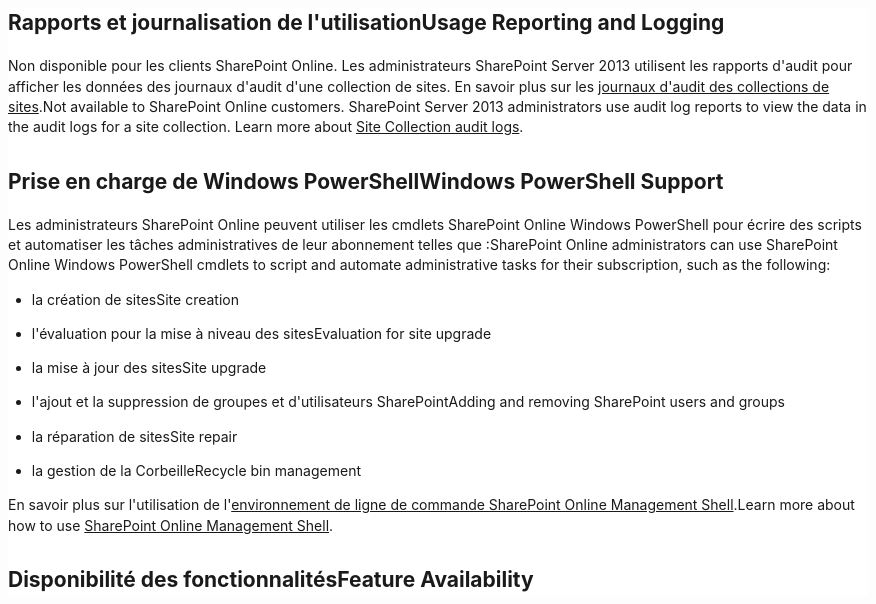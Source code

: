 ## <a name="usage-reporting-and-logging"></a><span data-ttu-id="970f2-227">Rapports et journalisation de l'utilisation</span><span class="sxs-lookup"><span data-stu-id="970f2-227">Usage Reporting and Logging</span></span>
<span data-ttu-id="970f2-228"><a name="bkmk_UsageReportingandLogging"> </a></span><span class="sxs-lookup"><span data-stu-id="970f2-228"></span></span>

<span data-ttu-id="970f2-p121">Non disponible pour les clients SharePoint Online. Les administrateurs SharePoint Server 2013 utilisent les rapports d'audit pour afficher les données des journaux d'audit d'une collection de sites. En savoir plus sur les [journaux d'audit des collections de sites](https://go.microsoft.com/fwlink/p/?LinkId=270992).</span><span class="sxs-lookup"><span data-stu-id="970f2-p121">Not available to SharePoint Online customers. SharePoint Server 2013 administrators use audit log reports to view the data in the audit logs for a site collection. Learn more about [Site Collection audit logs](https://go.microsoft.com/fwlink/p/?LinkId=270992).</span></span>
  
## <a name="windows-powershell-support"></a><span data-ttu-id="970f2-232">Prise en charge de Windows PowerShell</span><span class="sxs-lookup"><span data-stu-id="970f2-232">Windows PowerShell Support</span></span>
<span data-ttu-id="970f2-233"><a name="bkmk_WindowsPowerShellSupport"> </a></span><span class="sxs-lookup"><span data-stu-id="970f2-233"></span></span>

<span data-ttu-id="970f2-234">Les administrateurs SharePoint Online peuvent utiliser les cmdlets SharePoint Online Windows PowerShell pour écrire des scripts et automatiser les tâches administratives de leur abonnement telles que :</span><span class="sxs-lookup"><span data-stu-id="970f2-234">SharePoint Online administrators can use SharePoint Online Windows PowerShell cmdlets to script and automate administrative tasks for their subscription, such as the following:</span></span>
  
- <span data-ttu-id="970f2-235">la création de sites</span><span class="sxs-lookup"><span data-stu-id="970f2-235">Site creation</span></span>
    
- <span data-ttu-id="970f2-236">l'évaluation pour la mise à niveau des sites</span><span class="sxs-lookup"><span data-stu-id="970f2-236">Evaluation for site upgrade</span></span>
    
- <span data-ttu-id="970f2-237">la mise à jour des sites</span><span class="sxs-lookup"><span data-stu-id="970f2-237">Site upgrade</span></span>
    
- <span data-ttu-id="970f2-238">l'ajout et la suppression de groupes et d'utilisateurs SharePoint</span><span class="sxs-lookup"><span data-stu-id="970f2-238">Adding and removing SharePoint users and groups</span></span>
    
- <span data-ttu-id="970f2-239">la réparation de sites</span><span class="sxs-lookup"><span data-stu-id="970f2-239">Site repair</span></span>
    
- <span data-ttu-id="970f2-240">la gestion de la Corbeille</span><span class="sxs-lookup"><span data-stu-id="970f2-240">Recycle bin management</span></span>
    
<span data-ttu-id="970f2-241">En savoir plus sur l'utilisation de l'[environnement de ligne de commande SharePoint Online Management Shell](https://go.microsoft.com/fwlink/p/?LinkId=270993).</span><span class="sxs-lookup"><span data-stu-id="970f2-241">Learn more about how to use [SharePoint Online Management Shell](https://go.microsoft.com/fwlink/p/?LinkId=270993).</span></span> 
  
## <a name="feature-availability"></a><span data-ttu-id="970f2-242">Disponibilité des fonctionnalités</span><span class="sxs-lookup"><span data-stu-id="970f2-242">Feature Availability</span></span>
<span data-ttu-id="970f2-243"><a name="bkmk_WindowsPowerShellSupport"> </a></span><span class="sxs-lookup"><span data-stu-id="970f2-243"></span></span>
